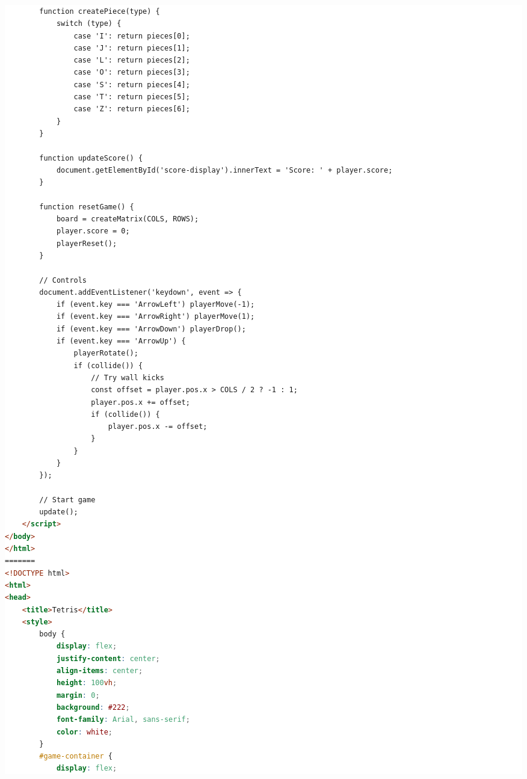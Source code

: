 ```html
        function createPiece(type) {
            switch (type) {
                case 'I': return pieces[0];
                case 'J': return pieces[1];
                case 'L': return pieces[2];
                case 'O': return pieces[3];
                case 'S': return pieces[4];
                case 'T': return pieces[5];
                case 'Z': return pieces[6];
            }
        }

        function updateScore() {
            document.getElementById('score-display').innerText = 'Score: ' + player.score;
        }

        function resetGame() {
            board = createMatrix(COLS, ROWS);
            player.score = 0;
            playerReset();
        }

        // Controls
        document.addEventListener('keydown', event => {
            if (event.key === 'ArrowLeft') playerMove(-1);
            if (event.key === 'ArrowRight') playerMove(1);
            if (event.key === 'ArrowDown') playerDrop();
            if (event.key === 'ArrowUp') {
                playerRotate();
                if (collide()) {
                    // Try wall kicks
                    const offset = player.pos.x > COLS / 2 ? -1 : 1;
                    player.pos.x += offset;
                    if (collide()) {
                        player.pos.x -= offset;
                    }
                }
            }
        });

        // Start game
        update();
    </script>
</body>
</html>
=======
<!DOCTYPE html>
<html>
<head>
    <title>Tetris</title>
    <style>
        body {
            display: flex;
            justify-content: center;
            align-items: center;
            height: 100vh;
            margin: 0;
            background: #222;
            font-family: Arial, sans-serif;
            color: white;
        }
        #game-container {
            display: flex;
```